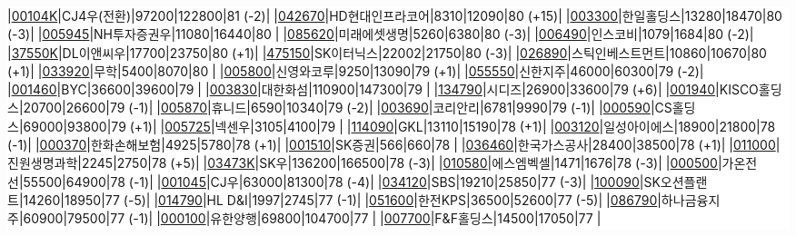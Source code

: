 |[00104K](https://finance.daum.net/quotes/A00104K)|CJ4우(전환)|97200|122800|81 (-2)|
|[042670](https://finance.daum.net/quotes/A042670)|HD현대인프라코어|8310|12090|80 (+15)|
|[003300](https://finance.daum.net/quotes/A003300)|한일홀딩스|13280|18470|80 (-3)|
|[005945](https://finance.daum.net/quotes/A005945)|NH투자증권우|11080|16440|80 |
|[085620](https://finance.daum.net/quotes/A085620)|미래에셋생명|5260|6380|80 (-3)|
|[006490](https://finance.daum.net/quotes/A006490)|인스코비|1079|1684|80 (-2)|
|[37550K](https://finance.daum.net/quotes/A37550K)|DL이앤씨우|17700|23750|80 (+1)|
|[475150](https://finance.daum.net/quotes/A475150)|SK이터닉스|22002|21750|80 (-3)|
|[026890](https://finance.daum.net/quotes/A026890)|스틱인베스트먼트|10860|10670|80 (+1)|
|[033920](https://finance.daum.net/quotes/A033920)|무학|5400|8070|80 |
|[005800](https://finance.daum.net/quotes/A005800)|신영와코루|9250|13090|79 (+1)|
|[055550](https://finance.daum.net/quotes/A055550)|신한지주|46000|60300|79 (-2)|
|[001460](https://finance.daum.net/quotes/A001460)|BYC|36600|39600|79 |
|[003830](https://finance.daum.net/quotes/A003830)|대한화섬|110900|147300|79 |
|[134790](https://finance.daum.net/quotes/A134790)|시디즈|26900|33600|79 (+6)|
|[001940](https://finance.daum.net/quotes/A001940)|KISCO홀딩스|20700|26600|79 (-1)|
|[005870](https://finance.daum.net/quotes/A005870)|휴니드|6590|10340|79 (-2)|
|[003690](https://finance.daum.net/quotes/A003690)|코리안리|6781|9990|79 (-1)|
|[000590](https://finance.daum.net/quotes/A000590)|CS홀딩스|69000|93800|79 (+1)|
|[005725](https://finance.daum.net/quotes/A005725)|넥센우|3105|4100|79 |
|[114090](https://finance.daum.net/quotes/A114090)|GKL|13110|15190|78 (+1)|
|[003120](https://finance.daum.net/quotes/A003120)|일성아이에스|18900|21800|78 (-1)|
|[000370](https://finance.daum.net/quotes/A000370)|한화손해보험|4925|5780|78 (+1)|
|[001510](https://finance.daum.net/quotes/A001510)|SK증권|566|660|78 |
|[036460](https://finance.daum.net/quotes/A036460)|한국가스공사|28400|38500|78 (+1)|
|[011000](https://finance.daum.net/quotes/A011000)|진원생명과학|2245|2750|78 (+5)|
|[03473K](https://finance.daum.net/quotes/A03473K)|SK우|136200|166500|78 (-3)|
|[010580](https://finance.daum.net/quotes/A010580)|에스엠벡셀|1471|1676|78 (-3)|
|[000500](https://finance.daum.net/quotes/A000500)|가온전선|55500|64900|78 (-1)|
|[001045](https://finance.daum.net/quotes/A001045)|CJ우|63000|81300|78 (-4)|
|[034120](https://finance.daum.net/quotes/A034120)|SBS|19210|25850|77 (-3)|
|[100090](https://finance.daum.net/quotes/A100090)|SK오션플랜트|14260|18950|77 (-5)|
|[014790](https://finance.daum.net/quotes/A014790)|HL D&I|1997|2745|77 (-1)|
|[051600](https://finance.daum.net/quotes/A051600)|한전KPS|36500|52600|77 (-5)|
|[086790](https://finance.daum.net/quotes/A086790)|하나금융지주|60900|79500|77 (-1)|
|[000100](https://finance.daum.net/quotes/A000100)|유한양행|69800|104700|77 |
|[007700](https://finance.daum.net/quotes/A007700)|F&F홀딩스|14500|17050|77 |
